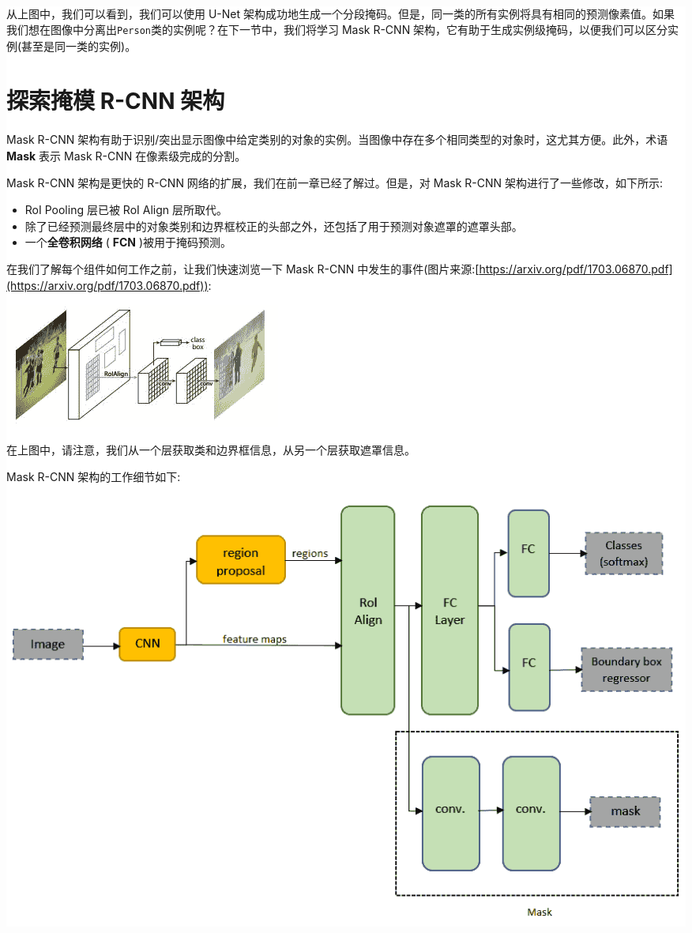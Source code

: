 从上图中，我们可以看到，我们可以使用 U-Net 架构成功地生成一个分段掩码。但是，同一类的所有实例将具有相同的预测像素值。如果我们想在图像中分离出`Person`类的实例呢？在下一节中，我们将学习 Mask R-CNN 架构，它有助于生成实例级掩码，以便我们可以区分实例(甚至是同一类的实例)。

# 探索掩模 R-CNN 架构

Mask R-CNN 架构有助于识别/突出显示图像中给定类别的对象的实例。当图像中存在多个相同类型的对象时，这尤其方便。此外，术语 **Mask** 表示 Mask R-CNN 在像素级完成的分割。

Mask R-CNN 架构是更快的 R-CNN 网络的扩展，我们在前一章已经了解过。但是，对 Mask R-CNN 架构进行了一些修改，如下所示:

*   RoI Pooling 层已被 RoI Align 层所取代。
*   除了已经预测最终层中的对象类别和边界框校正的头部之外，还包括了用于预测对象遮罩的遮罩头部。
*   一个**全卷积网络** ( **FCN** )被用于掩码预测。

在我们了解每个组件如何工作之前，让我们快速浏览一下 Mask R-CNN 中发生的事件(图片来源:[https://arxiv.org/pdf/1703.06870.pdf](https://arxiv.org/pdf/1703.06870.pdf)):

![](img/536baf37-d06d-47e6-82cd-d845e6e651da.png)

在上图中，请注意，我们从一个层获取类和边界框信息，从另一个层获取遮罩信息。

Mask R-CNN 架构的工作细节如下:

![](img/caeb6898-db1a-4b66-b70f-0581b50e34ce.png)
